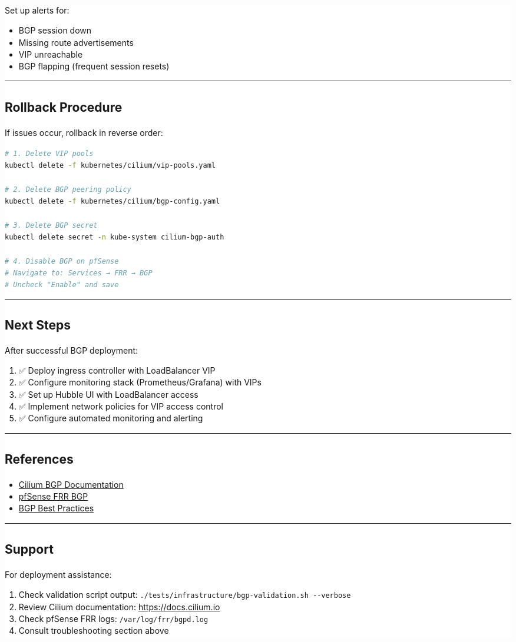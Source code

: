 Set up alerts for:
- BGP session down
- Missing route advertisements
- VIP unreachable
- BGP flapping (frequent session resets)

---

## Rollback Procedure

If issues occur, rollback in reverse order:

```bash
# 1. Delete VIP pools
kubectl delete -f kubernetes/cilium/vip-pools.yaml

# 2. Delete BGP peering policy
kubectl delete -f kubernetes/cilium/bgp-config.yaml

# 3. Delete BGP secret
kubectl delete secret -n kube-system cilium-bgp-auth

# 4. Disable BGP on pfSense
# Navigate to: Services → FRR → BGP
# Uncheck "Enable" and save
```

---

## Next Steps

After successful BGP deployment:

1. ✅ Deploy ingress controller with LoadBalancer VIP
2. ✅ Configure monitoring stack (Prometheus/Grafana) with VIPs
3. ✅ Set up Hubble UI with LoadBalancer access
4. ✅ Implement network policies for VIP access control
5. ✅ Configure automated monitoring and alerting

---

## References

- [Cilium BGP Documentation](https://docs.cilium.io/en/stable/network/bgp-control-plane/)
- [pfSense FRR BGP](https://docs.netgate.com/pfsense/en/latest/packages/frr/bgp.html)
- [BGP Best Practices](https://datatracker.ietf.org/doc/html/rfc7454)

---

## Support

For deployment assistance:
1. Check validation script output: `./tests/infrastructure/bgp-validation.sh --verbose`
2. Review Cilium documentation: https://docs.cilium.io
3. Check pfSense FRR logs: `/var/log/frr/bgpd.log`
4. Consult troubleshooting section above
